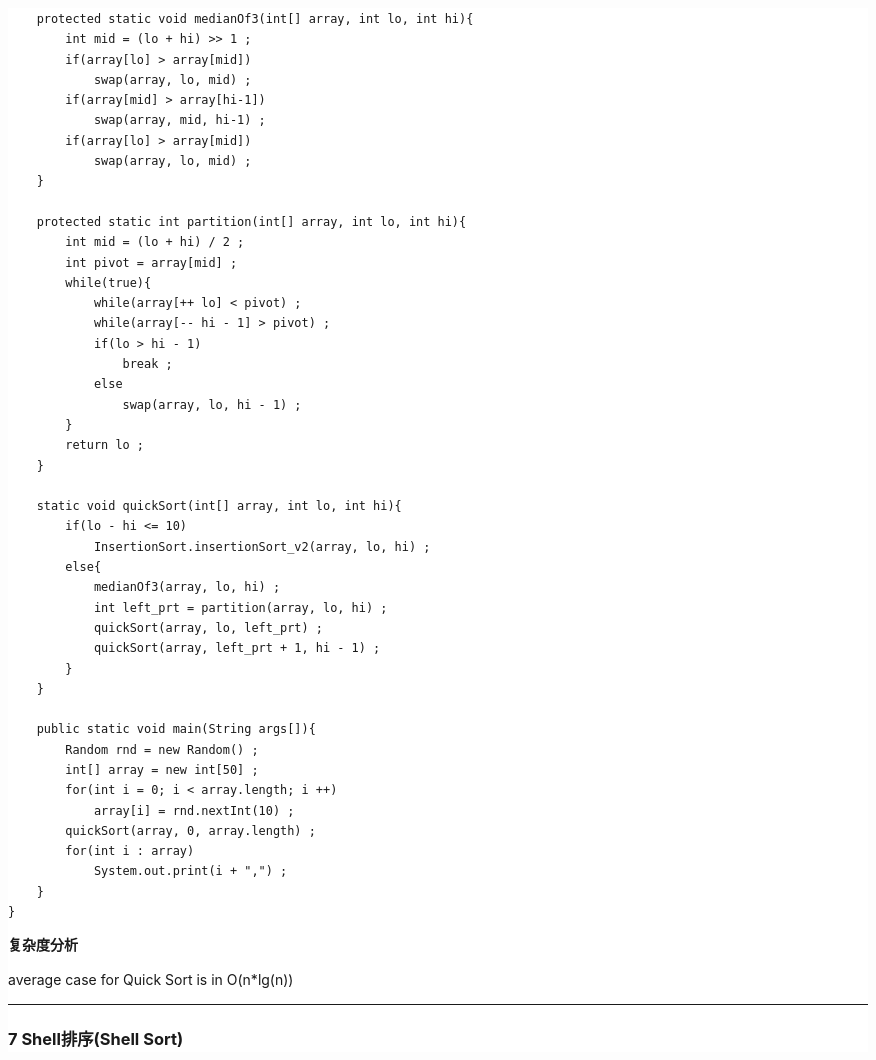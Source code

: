         protected static void medianOf3(int[] array, int lo, int hi){
            int mid = (lo + hi) >> 1 ;
            if(array[lo] > array[mid])
                swap(array, lo, mid) ;
            if(array[mid] > array[hi-1])
                swap(array, mid, hi-1) ;
            if(array[lo] > array[mid])
                swap(array, lo, mid) ;
        }

        protected static int partition(int[] array, int lo, int hi){
            int mid = (lo + hi) / 2 ;
            int pivot = array[mid] ;
            while(true){
                while(array[++ lo] < pivot) ;
                while(array[-- hi - 1] > pivot) ;
                if(lo > hi - 1)
                    break ;
                else
                    swap(array, lo, hi - 1) ;
            }
            return lo ;
        }

        static void quickSort(int[] array, int lo, int hi){
            if(lo - hi <= 10)
                InsertionSort.insertionSort_v2(array, lo, hi) ;
            else{
                medianOf3(array, lo, hi) ;
                int left_prt = partition(array, lo, hi) ;
                quickSort(array, lo, left_prt) ;
                quickSort(array, left_prt + 1, hi - 1) ;
            }
        }

        public static void main(String args[]){
            Random rnd = new Random() ;
            int[] array = new int[50] ;
            for(int i = 0; i < array.length; i ++)
                array[i] = rnd.nextInt(10) ;
            quickSort(array, 0, array.length) ;
            for(int i : array)
                System.out.print(i + ",") ;
        }
    }

**复杂度分析**

average case for Quick Sort is in O(n*lg(n))

---

<h3 id="7">7 Shell排序(Shell Sort)</h3>
